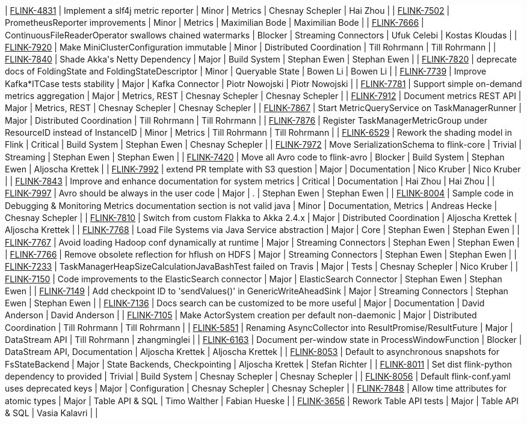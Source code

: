 | [FLINK-4831](https://issues.apache.org/jira/browse/FLINK-4831) | Implement a slf4j metric reporter |  Minor | Metrics | Chesnay Schepler | Hai Zhou |
| [FLINK-7502](https://issues.apache.org/jira/browse/FLINK-7502) | PrometheusReporter improvements |  Minor | Metrics | Maximilian Bode | Maximilian Bode |
| [FLINK-7666](https://issues.apache.org/jira/browse/FLINK-7666) | ContinuousFileReaderOperator swallows chained watermarks |  Blocker | Streaming Connectors | Ufuk Celebi | Kostas Kloudas |
| [FLINK-7920](https://issues.apache.org/jira/browse/FLINK-7920) | Make MiniClusterConfiguration immutable |  Minor | Distributed Coordination | Till Rohrmann | Till Rohrmann |
| [FLINK-7840](https://issues.apache.org/jira/browse/FLINK-7840) | Shade Akka's Netty Dependency |  Major | Build System | Stephan Ewen | Stephan Ewen |
| [FLINK-7820](https://issues.apache.org/jira/browse/FLINK-7820) | deprecate docs of FoldingState and FoldingStateDescriptor |  Minor | Queryable State | Bowen Li | Bowen Li |
| [FLINK-7739](https://issues.apache.org/jira/browse/FLINK-7739) | Improve Kafka\*ITCase tests stability |  Major | Kafka Connector | Piotr Nowojski | Piotr Nowojski |
| [FLINK-7781](https://issues.apache.org/jira/browse/FLINK-7781) | Support simple on-demand metrics aggregation |  Major | Metrics, REST | Chesnay Schepler | Chesnay Schepler |
| [FLINK-7912](https://issues.apache.org/jira/browse/FLINK-7912) | Document metrics REST API |  Major | Metrics, REST | Chesnay Schepler | Chesnay Schepler |
| [FLINK-7867](https://issues.apache.org/jira/browse/FLINK-7867) | Start MetricQueryService on TaskManagerRunner |  Major | Distributed Coordination | Till Rohrmann | Till Rohrmann |
| [FLINK-7876](https://issues.apache.org/jira/browse/FLINK-7876) | Register TaskManagerMetricGroup under ResourceID instead of InstanceID |  Minor | Metrics | Till Rohrmann | Till Rohrmann |
| [FLINK-6529](https://issues.apache.org/jira/browse/FLINK-6529) | Rework the shading model in Flink |  Critical | Build System | Stephan Ewen | Chesnay Schepler |
| [FLINK-7972](https://issues.apache.org/jira/browse/FLINK-7972) | Move SerializationSchema to flink-core |  Trivial | Streaming | Stephan Ewen | Stephan Ewen |
| [FLINK-7420](https://issues.apache.org/jira/browse/FLINK-7420) | Move all Avro code to flink-avro |  Blocker | Build System | Stephan Ewen | Aljoscha Krettek |
| [FLINK-7992](https://issues.apache.org/jira/browse/FLINK-7992) | extend PR template with S3 question |  Major | Documentation | Nico Kruber | Nico Kruber |
| [FLINK-7843](https://issues.apache.org/jira/browse/FLINK-7843) | Improve and enhance documentation for system metrics |  Critical | Documentation | Hai Zhou | Hai Zhou |
| [FLINK-7997](https://issues.apache.org/jira/browse/FLINK-7997) | Avro should be always in the user code |  Major | . | Stephan Ewen | Stephan Ewen |
| [FLINK-8004](https://issues.apache.org/jira/browse/FLINK-8004) | Sample code in Debugging & Monitoring Metrics documentation section is not valid java |  Minor | Documentation, Metrics | Andreas Hecke | Chesnay Schepler |
| [FLINK-7810](https://issues.apache.org/jira/browse/FLINK-7810) | Switch from custom Flakka to Akka 2.4.x |  Major | Distributed Coordination | Aljoscha Krettek | Aljoscha Krettek |
| [FLINK-7768](https://issues.apache.org/jira/browse/FLINK-7768) | Load File Systems via Java Service abstraction |  Major | Core | Stephan Ewen | Stephan Ewen |
| [FLINK-7767](https://issues.apache.org/jira/browse/FLINK-7767) | Avoid loading Hadoop conf dynamically at runtime |  Major | Streaming Connectors | Stephan Ewen | Stephan Ewen |
| [FLINK-7766](https://issues.apache.org/jira/browse/FLINK-7766) | Remove obsolete reflection for hflush on HDFS |  Major | Streaming Connectors | Stephan Ewen | Stephan Ewen |
| [FLINK-7233](https://issues.apache.org/jira/browse/FLINK-7233) | TaskManagerHeapSizeCalculationJavaBashTest failed on Travis |  Major | Tests | Chesnay Schepler | Nico Kruber |
| [FLINK-7150](https://issues.apache.org/jira/browse/FLINK-7150) | Code improvements to the ElasticSearch connector |  Major | ElasticSearch Connector | Stephan Ewen | Stephan Ewen |
| [FLINK-7149](https://issues.apache.org/jira/browse/FLINK-7149) | Add checkpoint ID to 'sendValues()' in GenericWriteAheadSink |  Major | Streaming Connectors | Stephan Ewen | Stephan Ewen |
| [FLINK-7136](https://issues.apache.org/jira/browse/FLINK-7136) | Docs search can be customized to be more useful |  Major | Documentation | David Anderson | David Anderson |
| [FLINK-7105](https://issues.apache.org/jira/browse/FLINK-7105) | Make ActorSystem creation per default non-daemonic |  Major | Distributed Coordination | Till Rohrmann | Till Rohrmann |
| [FLINK-5851](https://issues.apache.org/jira/browse/FLINK-5851) | Renaming AsyncCollector into ResultPromise/ResultFuture |  Major | DataStream API | Till Rohrmann | zhangminglei |
| [FLINK-6163](https://issues.apache.org/jira/browse/FLINK-6163) | Document per-window state in ProcessWindowFunction |  Blocker | DataStream API, Documentation | Aljoscha Krettek | Aljoscha Krettek |
| [FLINK-8053](https://issues.apache.org/jira/browse/FLINK-8053) | Default to asynchronous snapshots for FsStateBackend |  Major | State Backends, Checkpointing | Aljoscha Krettek | Stefan Richter |
| [FLINK-8011](https://issues.apache.org/jira/browse/FLINK-8011) | Set dist flink-python dependency to provided |  Trivial | Build System | Chesnay Schepler | Chesnay Schepler |
| [FLINK-8056](https://issues.apache.org/jira/browse/FLINK-8056) | Default flink-conf.yaml uses deprecated keys |  Major | Configuration | Chesnay Schepler | Chesnay Schepler |
| [FLINK-7848](https://issues.apache.org/jira/browse/FLINK-7848) | Allow time attributes for atomic types |  Major | Table API & SQL | Timo Walther | Fabian Hueske |
| [FLINK-3656](https://issues.apache.org/jira/browse/FLINK-3656) | Rework Table API tests |  Major | Table API & SQL | Vasia Kalavri |  |